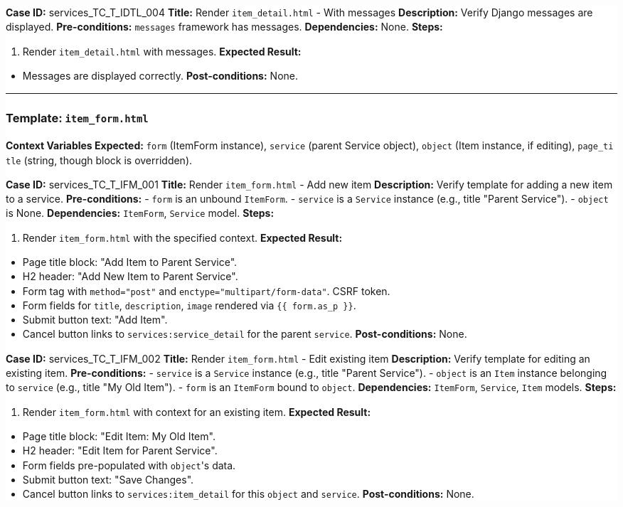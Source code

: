 **Case ID:** services_TC_T_IDTL_004
**Title:** Render `item_detail.html` - With messages
**Description:** Verify Django messages are displayed.
**Pre-conditions:** `messages` framework has messages.
**Dependencies:** None.
**Steps:**
1. Render `item_detail.html` with messages.
**Expected Result:**
- Messages are displayed correctly.
**Post-conditions:** None.

---

### Template: `item_form.html`

**Context Variables Expected:** `form` (ItemForm instance), `service` (parent Service object), `object` (Item instance, if editing), `page_title` (string, though block is overridden).

**Case ID:** services_TC_T_IFM_001
**Title:** Render `item_form.html` - Add new item
**Description:** Verify template for adding a new item to a service.
**Pre-conditions:**
    - `form` is an unbound `ItemForm`.
    - `service` is a `Service` instance (e.g., title "Parent Service").
    - `object` is None.
**Dependencies:** `ItemForm`, `Service` model.
**Steps:**
1. Render `item_form.html` with the specified context.
**Expected Result:**
- Page title block: "Add Item to Parent Service".
- H2 header: "Add New Item to Parent Service".
- Form tag with `method="post"` and `enctype="multipart/form-data"`. CSRF token.
- Form fields for `title`, `description`, `image` rendered via `{{ form.as_p }}`.
- Submit button text: "Add Item".
- Cancel button links to `services:service_detail` for the parent `service`.
**Post-conditions:** None.

**Case ID:** services_TC_T_IFM_002
**Title:** Render `item_form.html` - Edit existing item
**Description:** Verify template for editing an existing item.
**Pre-conditions:**
    - `service` is a `Service` instance (e.g., title "Parent Service").
    - `object` is an `Item` instance belonging to `service` (e.g., title "My Old Item").
    - `form` is an `ItemForm` bound to `object`.
**Dependencies:** `ItemForm`, `Service`, `Item` models.
**Steps:**
1. Render `item_form.html` with context for an existing item.
**Expected Result:**
- Page title block: "Edit Item: My Old Item".
- H2 header: "Edit Item for Parent Service".
- Form fields pre-populated with `object`'s data.
- Submit button text: "Save Changes".
- Cancel button links to `services:item_detail` for this `object` and `service`.
**Post-conditions:** None.
